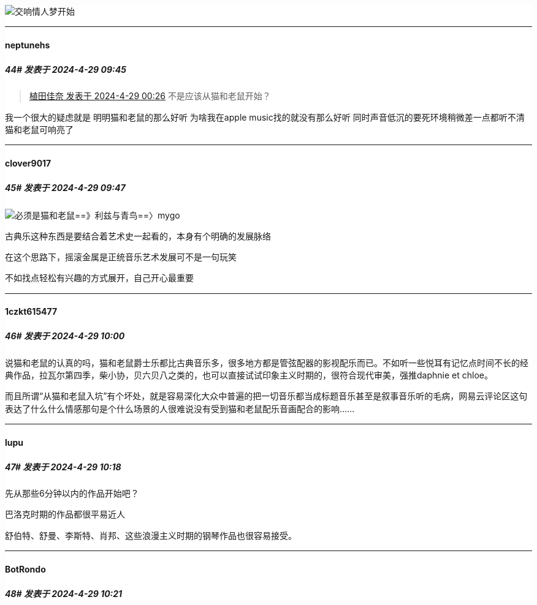 <img src="https://static.saraba1st.com/image/smiley/face2017/029.png" referrerpolicy="no-referrer">交响情人梦开始


*****

####  neptunehs  
##### 44#       发表于 2024-4-29 09:45

<blockquote><a href="httphttps://bbs.saraba1st.com/2b/forum.php?mod=redirect&amp;goto=findpost&amp;pid=64755691&amp;ptid=2181812" target="_blank">植田佳奈 发表于 2024-4-29 00:26</a>
不是应该从猫和老鼠开始？</blockquote>
我一个很大的疑虑就是 明明猫和老鼠的那么好听
为啥我在apple music找的就没有那么好听 同时声音低沉的要死环境稍微差一点都听不清 猫和老鼠可响亮了

*****

####  clover9017  
##### 45#       发表于 2024-4-29 09:47

<img src="https://static.saraba1st.com/image/smiley/face2017/034.png" referrerpolicy="no-referrer">必须是猫和老鼠==》利兹与青鸟==〉mygo

古典乐这种东西是要结合着艺术史一起看的，本身有个明确的发展脉络

在这个思路下，摇滚金属是正统音乐艺术发展可不是一句玩笑

不如找点轻松有兴趣的方式展开，自己开心最重要


*****

####  1czkt615477  
##### 46#       发表于 2024-4-29 10:00

说猫和老鼠的认真的吗，猫和老鼠爵士乐都比古典音乐多，很多地方都是管弦配器的影视配乐而已。不如听一些悦耳有记忆点时间不长的经典作品，拉瓦尔第四季，柴小协，贝六贝八之类的，也可以直接试试印象主义时期的，很符合现代审美，强推daphnie et chloe。

而且所谓“从猫和老鼠入坑”有个坏处，就是容易深化大众中普遍的把一切音乐都当成标题音乐甚至是叙事音乐听的毛病，网易云评论区这句表达了什么什么情感那句是个什么场景的人很难说没有受到猫和老鼠配乐音画配合的影响……


*****

####  lupu  
##### 47#       发表于 2024-4-29 10:18

先从那些6分钟以内的作品开始吧？

巴洛克时期的作品都很平易近人

舒伯特、舒曼、李斯特、肖邦、这些浪漫主义时期的钢琴作品也很容易接受。

*****

####  BotRondo  
##### 48#       发表于 2024-4-29 10:21
